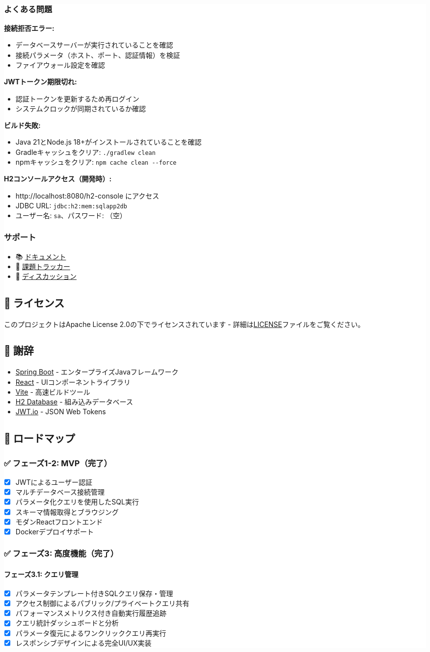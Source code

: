 ### よくある問題

**接続拒否エラー:**
- データベースサーバーが実行されていることを確認
- 接続パラメータ（ホスト、ポート、認証情報）を検証
- ファイアウォール設定を確認

**JWTトークン期限切れ:**
- 認証トークンを更新するため再ログイン
- システムクロックが同期されているか確認

**ビルド失敗:**
- Java 21とNode.js 18+がインストールされていることを確認
- Gradleキャッシュをクリア: `./gradlew clean`
- npmキャッシュをクリア: `npm cache clean --force`

**H2コンソールアクセス（開発時）:**
- http://localhost:8080/h2-console にアクセス
- JDBC URL: `jdbc:h2:mem:sqlapp2db`
- ユーザー名: `sa`、パスワード: （空）

### サポート

- 📚 [ドキュメント](docs/)
- 🐛 [課題トラッカー](https://github.com/your-username/sqlapp2/issues)
- 💬 [ディスカッション](https://github.com/your-username/sqlapp2/discussions)

## 📜 ライセンス

このプロジェクトはApache License 2.0の下でライセンスされています - 詳細は[LICENSE](LICENSE)ファイルをご覧ください。

## 🙏 謝辞

- [Spring Boot](https://spring.io/projects/spring-boot) - エンタープライズJavaフレームワーク
- [React](https://reactjs.org/) - UIコンポーネントライブラリ
- [Vite](https://vitejs.dev/) - 高速ビルドツール
- [H2 Database](https://www.h2database.com/) - 組み込みデータベース
- [JWT.io](https://jwt.io/) - JSON Web Tokens

## 🎯 ロードマップ

### ✅ フェーズ1-2: MVP（完了）
- [x] JWTによるユーザー認証
- [x] マルチデータベース接続管理
- [x] パラメータ化クエリを使用したSQL実行
- [x] スキーマ情報取得とブラウジング
- [x] モダンReactフロントエンド
- [x] Dockerデプロイサポート

### ✅ フェーズ3: 高度機能（完了）
#### フェーズ3.1: クエリ管理
- [x] パラメータテンプレート付きSQLクエリ保存・管理
- [x] アクセス制御によるパブリック/プライベートクエリ共有
- [x] パフォーマンスメトリクス付き自動実行履歴追跡
- [x] クエリ統計ダッシュボードと分析
- [x] パラメータ復元によるワンクリッククエリ再実行
- [x] レスポンシブデザインによる完全UI/UX実装
